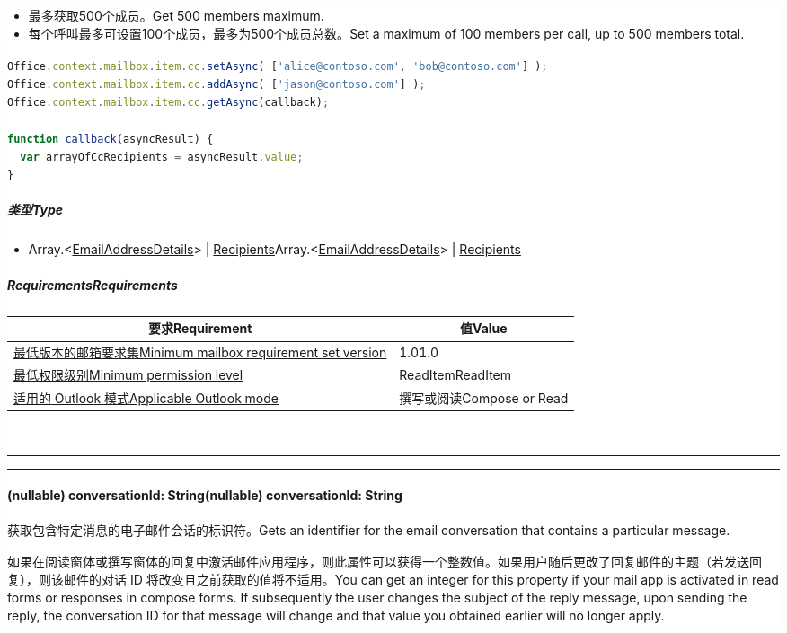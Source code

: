 - <span data-ttu-id="2af0c-265">最多获取500个成员。</span><span class="sxs-lookup"><span data-stu-id="2af0c-265">Get 500 members maximum.</span></span>
- <span data-ttu-id="2af0c-266">每个呼叫最多可设置100个成员，最多为500个成员总数。</span><span class="sxs-lookup"><span data-stu-id="2af0c-266">Set a maximum of 100 members per call, up to 500 members total.</span></span>

```js
Office.context.mailbox.item.cc.setAsync( ['alice@contoso.com', 'bob@contoso.com'] );
Office.context.mailbox.item.cc.addAsync( ['jason@contoso.com'] );
Office.context.mailbox.item.cc.getAsync(callback);

function callback(asyncResult) {
  var arrayOfCcRecipients = asyncResult.value;
}
```

##### <a name="type"></a><span data-ttu-id="2af0c-267">类型</span><span class="sxs-lookup"><span data-stu-id="2af0c-267">Type</span></span>

*   <span data-ttu-id="2af0c-268">Array.<[EmailAddressDetails](/javascript/api/outlook/office.emailaddressdetails?view=outlook-js-1.6)> | [Recipients](/javascript/api/outlook/office.recipients?view=outlook-js-1.6)</span><span class="sxs-lookup"><span data-stu-id="2af0c-268">Array.<[EmailAddressDetails](/javascript/api/outlook/office.emailaddressdetails?view=outlook-js-1.6)> | [Recipients](/javascript/api/outlook/office.recipients?view=outlook-js-1.6)</span></span>

##### <a name="requirements"></a><span data-ttu-id="2af0c-269">Requirements</span><span class="sxs-lookup"><span data-stu-id="2af0c-269">Requirements</span></span>

|<span data-ttu-id="2af0c-270">要求</span><span class="sxs-lookup"><span data-stu-id="2af0c-270">Requirement</span></span>| <span data-ttu-id="2af0c-271">值</span><span class="sxs-lookup"><span data-stu-id="2af0c-271">Value</span></span>|
|---|---|
|[<span data-ttu-id="2af0c-272">最低版本的邮箱要求集</span><span class="sxs-lookup"><span data-stu-id="2af0c-272">Minimum mailbox requirement set version</span></span>](/office/dev/add-ins/reference/requirement-sets/outlook-api-requirement-sets)| <span data-ttu-id="2af0c-273">1.0</span><span class="sxs-lookup"><span data-stu-id="2af0c-273">1.0</span></span>|
|[<span data-ttu-id="2af0c-274">最低权限级别</span><span class="sxs-lookup"><span data-stu-id="2af0c-274">Minimum permission level</span></span>](/outlook/add-ins/understanding-outlook-add-in-permissions)| <span data-ttu-id="2af0c-275">ReadItem</span><span class="sxs-lookup"><span data-stu-id="2af0c-275">ReadItem</span></span>|
|[<span data-ttu-id="2af0c-276">适用的 Outlook 模式</span><span class="sxs-lookup"><span data-stu-id="2af0c-276">Applicable Outlook mode</span></span>](/outlook/add-ins/#extension-points)| <span data-ttu-id="2af0c-277">撰写或阅读</span><span class="sxs-lookup"><span data-stu-id="2af0c-277">Compose or Read</span></span>|

<br>

---
---

#### <a name="nullable-conversationid-string"></a><span data-ttu-id="2af0c-278">(nullable) conversationId: String</span><span class="sxs-lookup"><span data-stu-id="2af0c-278">(nullable) conversationId: String</span></span>

<span data-ttu-id="2af0c-279">获取包含特定消息的电子邮件会话的标识符。</span><span class="sxs-lookup"><span data-stu-id="2af0c-279">Gets an identifier for the email conversation that contains a particular message.</span></span>

<span data-ttu-id="2af0c-p109">如果在阅读窗体或撰写窗体的回复中激活邮件应用程序，则此属性可以获得一个整数值。如果用户随后更改了回复邮件的主题（若发送回复），则该邮件的对话 ID 将改变且之前获取的值将不适用。</span><span class="sxs-lookup"><span data-stu-id="2af0c-p109">You can get an integer for this property if your mail app is activated in read forms or responses in compose forms. If subsequently the user changes the subject of the reply message, upon sending the reply, the conversation ID for that message will change and that value you obtained earlier will no longer apply.</span></span>
